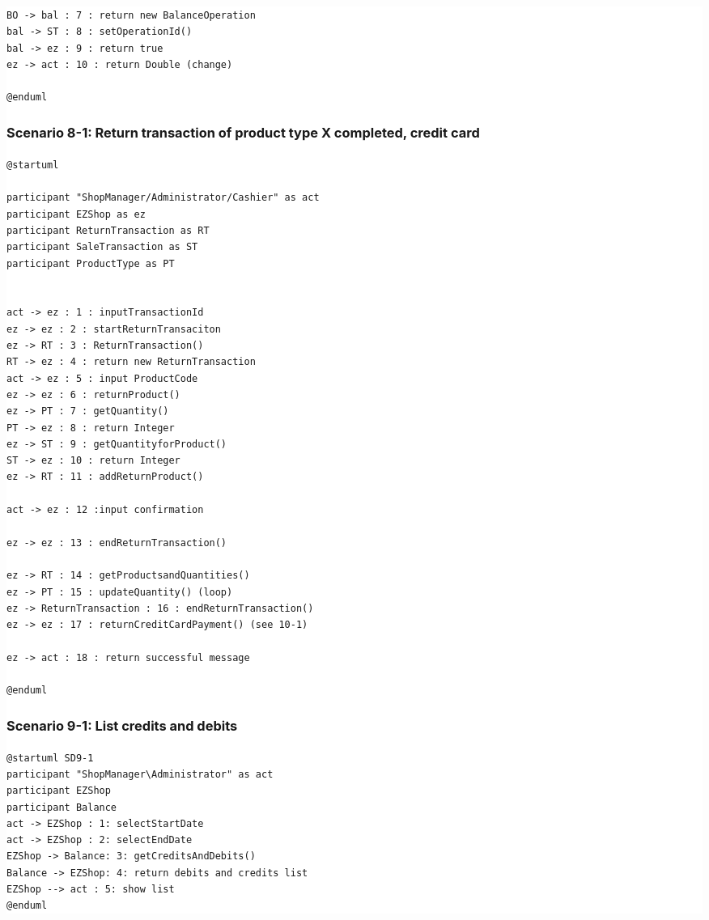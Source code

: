 ~~~plantuml
BO -> bal : 7 : return new BalanceOperation
bal -> ST : 8 : setOperationId()
bal -> ez : 9 : return true
ez -> act : 10 : return Double (change)

@enduml
~~~

### Scenario 8-1: Return transaction of product type X completed, credit card

~~~plantuml
@startuml

participant "ShopManager/Administrator/Cashier" as act
participant EZShop as ez
participant ReturnTransaction as RT
participant SaleTransaction as ST
participant ProductType as PT


act -> ez : 1 : inputTransactionId
ez -> ez : 2 : startReturnTransaciton
ez -> RT : 3 : ReturnTransaction()
RT -> ez : 4 : return new ReturnTransaction
act -> ez : 5 : input ProductCode
ez -> ez : 6 : returnProduct()
ez -> PT : 7 : getQuantity()
PT -> ez : 8 : return Integer
ez -> ST : 9 : getQuantityforProduct()
ST -> ez : 10 : return Integer
ez -> RT : 11 : addReturnProduct()

act -> ez : 12 :input confirmation

ez -> ez : 13 : endReturnTransaction()

ez -> RT : 14 : getProductsandQuantities()
ez -> PT : 15 : updateQuantity() (loop)
ez -> ReturnTransaction : 16 : endReturnTransaction()
ez -> ez : 17 : returnCreditCardPayment() (see 10-1)

ez -> act : 18 : return successful message

@enduml
~~~


### Scenario 9-1: List credits and debits
~~~plantuml
@startuml SD9-1
participant "ShopManager\Administrator" as act
participant EZShop
participant Balance
act -> EZShop : 1: selectStartDate
act -> EZShop : 2: selectEndDate
EZShop -> Balance: 3: getCreditsAndDebits()
Balance -> EZShop: 4: return debits and credits list
EZShop --> act : 5: show list 
@enduml
~~~
